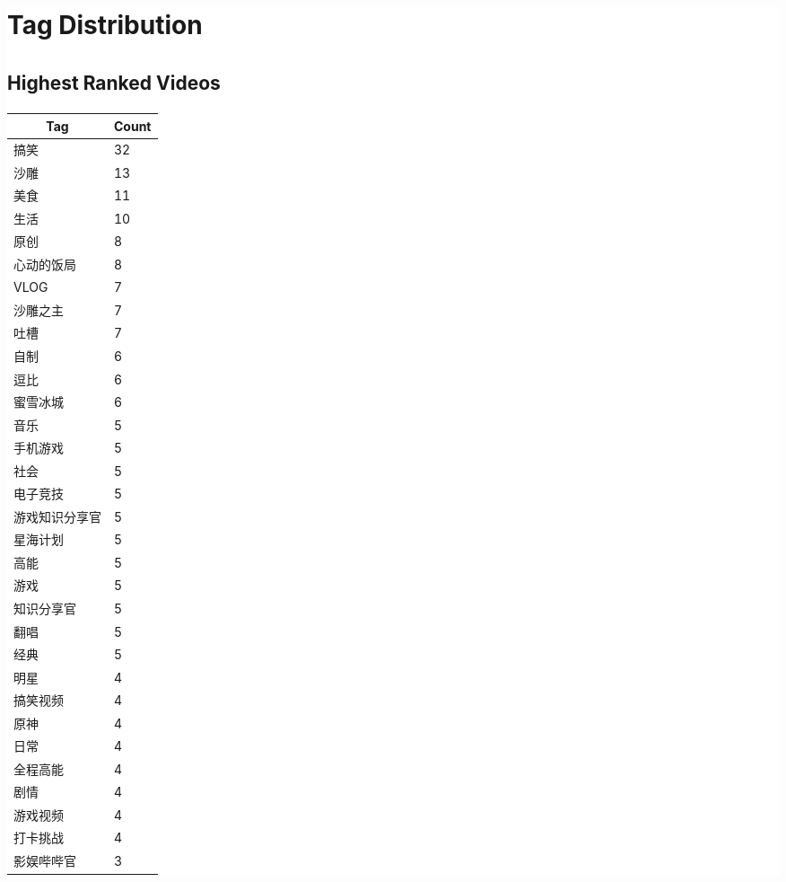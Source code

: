 
# Tag Distribution
## Highest Ranked Videos


| Tag | Count |
| --- | --- |
| 搞笑 | 32 |
| 沙雕 | 13 |
| 美食 | 11 |
| 生活 | 10 |
| 原创 | 8 |
| 心动的饭局 | 8 |
| VLOG | 7 |
| 沙雕之主 | 7 |
| 吐槽 | 7 |
| 自制 | 6 |
| 逗比 | 6 |
| 蜜雪冰城 | 6 |
| 音乐 | 5 |
| 手机游戏 | 5 |
| 社会 | 5 |
| 电子竞技 | 5 |
| 游戏知识分享官 | 5 |
| 星海计划 | 5 |
| 高能 | 5 |
| 游戏 | 5 |
| 知识分享官 | 5 |
| 翻唱 | 5 |
| 经典 | 5 |
| 明星 | 4 |
| 搞笑视频 | 4 |
| 原神 | 4 |
| 日常 | 4 |
| 全程高能 | 4 |
| 剧情 | 4 |
| 游戏视频 | 4 |
| 打卡挑战 | 4 |
| 影娱哔哔官 | 3 |